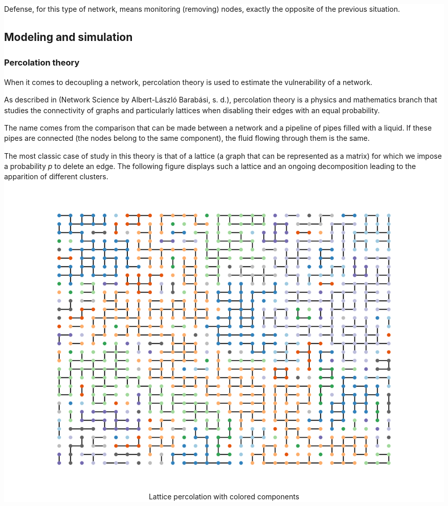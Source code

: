 Defense, for this type of network, means monitoring (removing) nodes, exactly the opposite of the previous situation.

## Modeling and simulation

### Percolation theory

When it comes to decoupling a network, percolation theory is used to estimate the vulnerability of a network.

As described in (Network Science by Albert-László Barabási, s. d.), percolation theory is a physics and mathematics branch that studies the connectivity of graphs and particularly lattices when disabling their edges with an equal probability.

The name comes from the comparison that can be made between a network and a pipeline of pipes filled with a liquid. If these pipes are connected (the nodes belong to the same component), the fluid flowing through them is the same.

The most classic case of study in this theory is that of a lattice (a graph that can be represented as a matrix) for which we impose a probability $p$ to delete an edge. The following figure displays such a lattice and an ongoing decomposition leading to the apparition of different clusters.

<figure>
    <img src="./imgs/graph-robustness/lattice-percolation.svg" alt= "Onion graph" width="100%">
    <figcaption style="text-align: center;">Lattice percolation with colored components</figcaption>
</figure>
